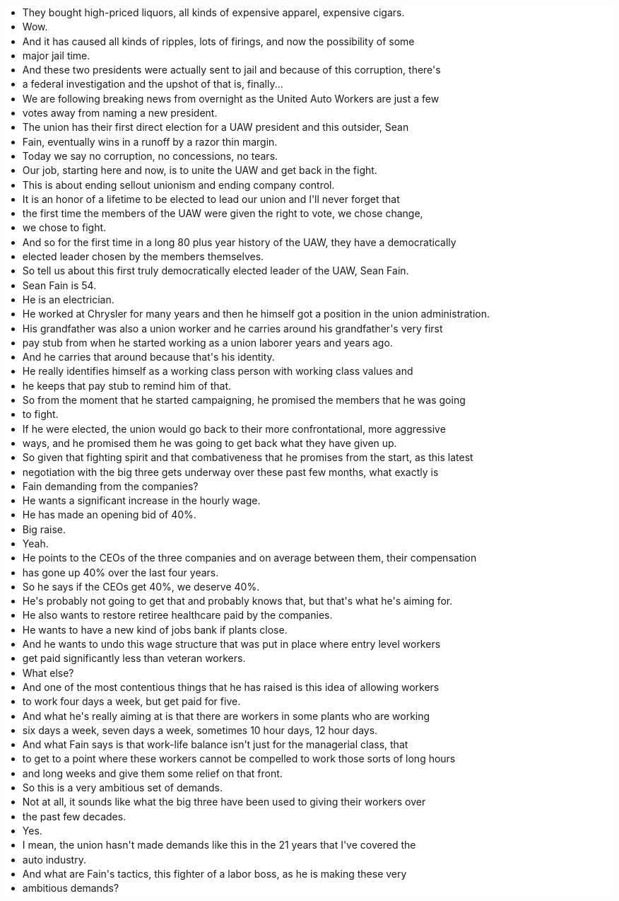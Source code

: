 *  They bought high-priced liquors, all kinds of expensive apparel, expensive cigars.
*  Wow.
*  And it has caused all kinds of ripples, lots of firings, and now the possibility of some
*  major jail time.
*  And these two presidents were actually sent to jail and because of this corruption, there's
*  a federal investigation and the upshot of that is, finally...
*  We are following breaking news from overnight as the United Auto Workers are just a few
*  votes away from naming a new president.
*  The union has their first direct election for a UAW president and this outsider, Sean
*  Fain, eventually wins in a runoff by a razor thin margin.
*  Today we say no corruption, no concessions, no tears.
*  Our job, starting here and now, is to unite the UAW and get back in the fight.
*  This is about ending sellout unionism and ending company control.
*  It is an honor of a lifetime to be elected to lead our union and I'll never forget that
*  the first time the members of the UAW were given the right to vote, we chose change,
*  we chose to fight.
*  And so for the first time in a long 80 plus year history of the UAW, they have a democratically
*  elected leader chosen by the members themselves.
*  So tell us about this first truly democratically elected leader of the UAW, Sean Fain.
*  Sean Fain is 54.
*  He is an electrician.
*  He worked at Chrysler for many years and then he himself got a position in the union administration.
*  His grandfather was also a union worker and he carries around his grandfather's very first
*  pay stub from when he started working as a union laborer years and years ago.
*  And he carries that around because that's his identity.
*  He really identifies himself as a working class person with working class values and
*  he keeps that pay stub to remind him of that.
*  So from the moment that he started campaigning, he promised the members that he was going
*  to fight.
*  If he were elected, the union would go back to their more confrontational, more aggressive
*  ways, and he promised them he was going to get back what they have given up.
*  So given that fighting spirit and that combativeness that he promises from the start, as this latest
*  negotiation with the big three gets underway over these past few months, what exactly is
*  Fain demanding from the companies?
*  He wants a significant increase in the hourly wage.
*  He has made an opening bid of 40%.
*  Big raise.
*  Yeah.
*  He points to the CEOs of the three companies and on average between them, their compensation
*  has gone up 40% over the last four years.
*  So he says if the CEOs get 40%, we deserve 40%.
*  He's probably not going to get that and probably knows that, but that's what he's aiming for.
*  He also wants to restore retiree healthcare paid by the companies.
*  He wants to have a new kind of jobs bank if plants close.
*  And he wants to undo this wage structure that was put in place where entry level workers
*  get paid significantly less than veteran workers.
*  What else?
*  And one of the most contentious things that he has raised is this idea of allowing workers
*  to work four days a week, but get paid for five.
*  And what he's really aiming at is that there are workers in some plants who are working
*  six days a week, seven days a week, sometimes 10 hour days, 12 hour days.
*  And what Fain says is that work-life balance isn't just for the managerial class, that
*  to get to a point where these workers cannot be compelled to work those sorts of long hours
*  and long weeks and give them some relief on that front.
*  So this is a very ambitious set of demands.
*  Not at all, it sounds like what the big three have been used to giving their workers over
*  the past few decades.
*  Yes.
*  I mean, the union hasn't made demands like this in the 21 years that I've covered the
*  auto industry.
*  And what are Fain's tactics, this fighter of a labor boss, as he is making these very
*  ambitious demands?